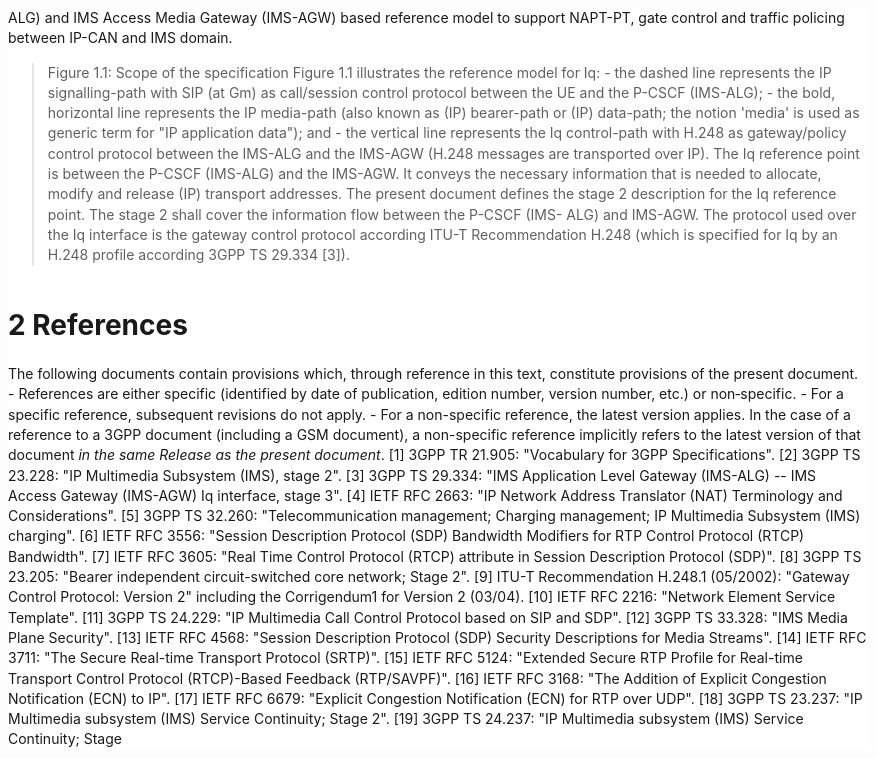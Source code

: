 ALG) and IMS Access Media Gateway (IMS-AGW) based reference model to support
NAPT-PT, gate control and traffic policing between IP-CAN and IMS domain.
> Figure 1.1: Scope of the specification
Figure 1.1 illustrates the reference model for Iq:
\- the dashed line represents the IP signalling-path with SIP (at Gm) as
call/session control protocol between the UE and the P-CSCF (IMS-ALG);
\- the bold, horizontal line represents the IP media-path (also known as (IP)
bearer-path or (IP) data-path; the notion \'media\' is used as generic term
for \"IP application data\"); and
\- the vertical line represents the Iq control-path with H.248 as
gateway/policy control protocol between the IMS-ALG and the IMS-AGW (H.248
messages are transported over IP).
The Iq reference point is between the P-CSCF (IMS-ALG) and the IMS-AGW. It
conveys the necessary information that is needed to allocate, modify and
release (IP) transport addresses.
The present document defines the stage 2 description for the Iq reference
point. The stage 2 shall cover the information flow between the P-CSCF (IMS-
ALG) and IMS-AGW. The protocol used over the Iq interface is the gateway
control protocol according ITU-T Recommendation H.248 (which is specified for
Iq by an H.248 profile according 3GPP TS 29.334 [3]).
# 2 References
The following documents contain provisions which, through reference in this
text, constitute provisions of the present document.
\- References are either specific (identified by date of publication, edition
number, version number, etc.) or non‑specific.
\- For a specific reference, subsequent revisions do not apply.
\- For a non-specific reference, the latest version applies. In the case of a
reference to a 3GPP document (including a GSM document), a non-specific
reference implicitly refers to the latest version of that document _in the
same Release as the present document_.
[1] 3GPP TR 21.905: \"Vocabulary for 3GPP Specifications\".
[2] 3GPP TS 23.228: \"IP Multimedia Subsystem (IMS), stage 2\".
[3] 3GPP TS 29.334: \"IMS Application Level Gateway (IMS-ALG) -- IMS Access
Gateway (IMS-AGW) Iq interface, stage 3\".
[4] IETF RFC 2663: \"IP Network Address Translator (NAT) Terminology and
Considerations\".
[5] 3GPP TS 32.260: \"Telecommunication management; Charging management; IP
Multimedia Subsystem (IMS) charging\".
[6] IETF RFC 3556: \"Session Description Protocol (SDP) Bandwidth Modifiers
for RTP Control Protocol (RTCP) Bandwidth\".
[7] IETF RFC 3605: \"Real Time Control Protocol (RTCP) attribute in Session
Description Protocol (SDP)\".
[8] 3GPP TS 23.205: \"Bearer independent circuit-switched core network; Stage
2\".
[9] ITU-T Recommendation H.248.1 (05/2002): \"Gateway Control Protocol:
Version 2\" including the Corrigendum1 for Version 2 (03/04).
[10] IETF RFC 2216: \"Network Element Service Template\".
[11] 3GPP TS 24.229: \"IP Multimedia Call Control Protocol based on SIP and
SDP\".
[12] 3GPP TS 33.328: \"IMS Media Plane Security\".
[13] IETF RFC 4568: \"Session Description Protocol (SDP) Security Descriptions
for Media Streams\".
[14] IETF RFC 3711: \"The Secure Real-time Transport Protocol (SRTP)\".
[15] IETF RFC 5124: \"Extended Secure RTP Profile for Real-time Transport
Control Protocol (RTCP)-Based Feedback (RTP/SAVPF)\".
[16] IETF RFC 3168: \"The Addition of Explicit Congestion Notification (ECN)
to IP\".
[17] IETF RFC 6679: \"Explicit Congestion Notification (ECN) for RTP over
UDP\".
[18] 3GPP TS 23.237: \"IP Multimedia subsystem (IMS) Service Continuity; Stage
2\".
[19] 3GPP TS 24.237: \"IP Multimedia subsystem (IMS) Service Continuity; Stage
